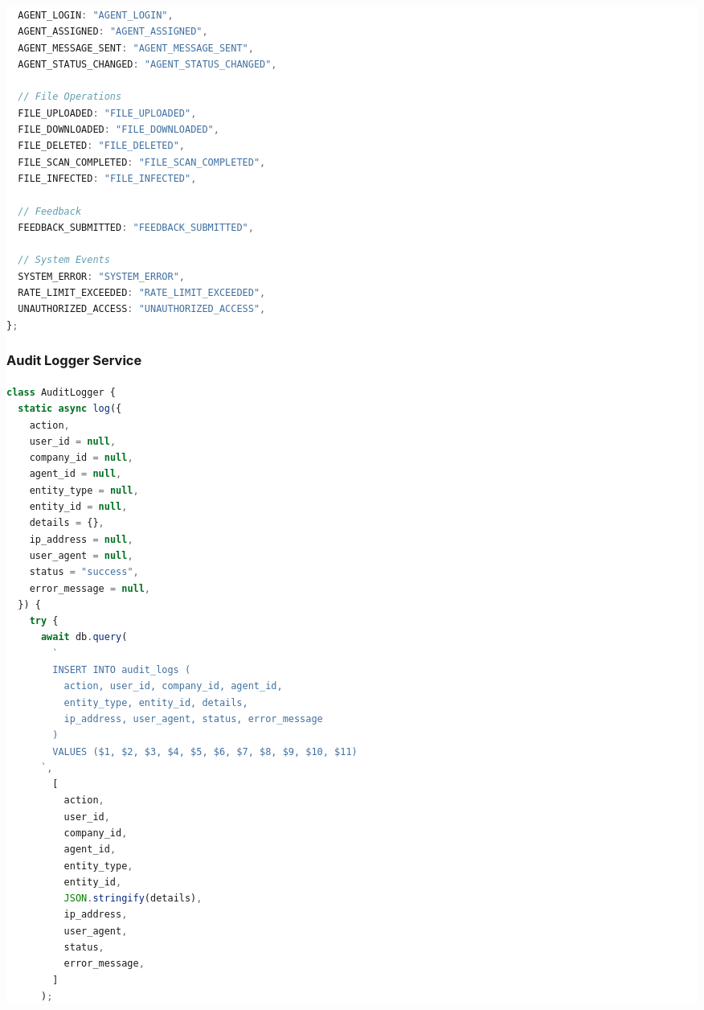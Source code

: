```javascript
  AGENT_LOGIN: "AGENT_LOGIN",
  AGENT_ASSIGNED: "AGENT_ASSIGNED",
  AGENT_MESSAGE_SENT: "AGENT_MESSAGE_SENT",
  AGENT_STATUS_CHANGED: "AGENT_STATUS_CHANGED",

  // File Operations
  FILE_UPLOADED: "FILE_UPLOADED",
  FILE_DOWNLOADED: "FILE_DOWNLOADED",
  FILE_DELETED: "FILE_DELETED",
  FILE_SCAN_COMPLETED: "FILE_SCAN_COMPLETED",
  FILE_INFECTED: "FILE_INFECTED",

  // Feedback
  FEEDBACK_SUBMITTED: "FEEDBACK_SUBMITTED",

  // System Events
  SYSTEM_ERROR: "SYSTEM_ERROR",
  RATE_LIMIT_EXCEEDED: "RATE_LIMIT_EXCEEDED",
  UNAUTHORIZED_ACCESS: "UNAUTHORIZED_ACCESS",
};
```

### Audit Logger Service

```javascript
class AuditLogger {
  static async log({
    action,
    user_id = null,
    company_id = null,
    agent_id = null,
    entity_type = null,
    entity_id = null,
    details = {},
    ip_address = null,
    user_agent = null,
    status = "success",
    error_message = null,
  }) {
    try {
      await db.query(
        `
        INSERT INTO audit_logs (
          action, user_id, company_id, agent_id,
          entity_type, entity_id, details,
          ip_address, user_agent, status, error_message
        )
        VALUES ($1, $2, $3, $4, $5, $6, $7, $8, $9, $10, $11)
      `,
        [
          action,
          user_id,
          company_id,
          agent_id,
          entity_type,
          entity_id,
          JSON.stringify(details),
          ip_address,
          user_agent,
          status,
          error_message,
        ]
      );
```